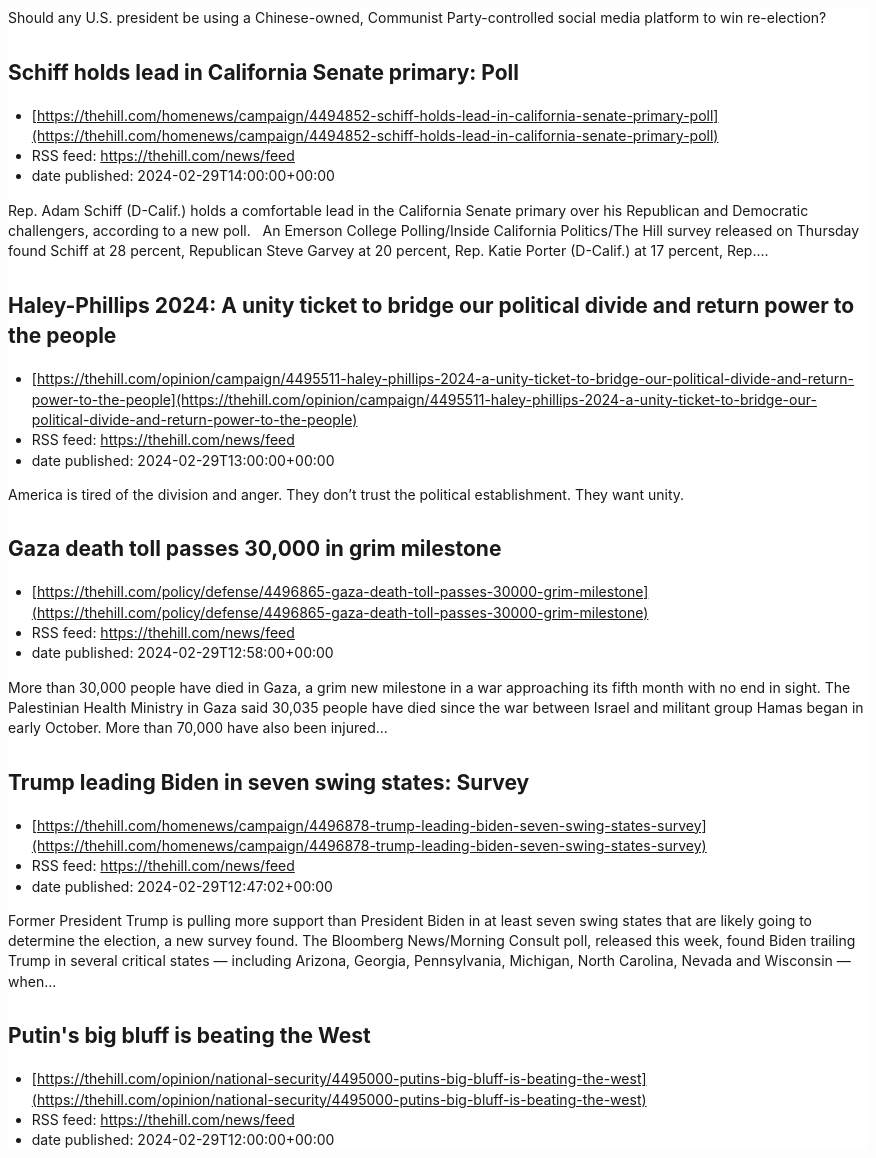Should any U.S. president be using a Chinese-owned, Communist Party-controlled social media platform to win re-election?

## Schiff holds lead in California Senate primary: Poll
 - [https://thehill.com/homenews/campaign/4494852-schiff-holds-lead-in-california-senate-primary-poll](https://thehill.com/homenews/campaign/4494852-schiff-holds-lead-in-california-senate-primary-poll)
 - RSS feed: https://thehill.com/news/feed
 - date published: 2024-02-29T14:00:00+00:00

Rep. Adam Schiff (D-Calif.) holds a comfortable lead in the California Senate primary over his Republican and Democratic challengers, according to a new poll.   An Emerson College Polling/Inside California Politics/The Hill survey released on Thursday found Schiff at 28 percent, Republican Steve Garvey at 20 percent, Rep. Katie Porter (D-Calif.) at 17 percent, Rep....

## Haley-Phillips 2024: A unity ticket to bridge our political divide and return power to the people
 - [https://thehill.com/opinion/campaign/4495511-haley-phillips-2024-a-unity-ticket-to-bridge-our-political-divide-and-return-power-to-the-people](https://thehill.com/opinion/campaign/4495511-haley-phillips-2024-a-unity-ticket-to-bridge-our-political-divide-and-return-power-to-the-people)
 - RSS feed: https://thehill.com/news/feed
 - date published: 2024-02-29T13:00:00+00:00

America is tired of the division and anger. They don’t trust the political establishment. They want unity.

## Gaza death toll passes 30,000 in grim milestone
 - [https://thehill.com/policy/defense/4496865-gaza-death-toll-passes-30000-grim-milestone](https://thehill.com/policy/defense/4496865-gaza-death-toll-passes-30000-grim-milestone)
 - RSS feed: https://thehill.com/news/feed
 - date published: 2024-02-29T12:58:00+00:00

More than 30,000 people have died in Gaza, a grim new milestone in a war approaching its fifth month with no end in sight. The Palestinian Health Ministry in Gaza said 30,035 people have died since the war between Israel and militant group Hamas began in early October. More than 70,000 have also been injured...

## Trump leading Biden in seven swing states: Survey
 - [https://thehill.com/homenews/campaign/4496878-trump-leading-biden-seven-swing-states-survey](https://thehill.com/homenews/campaign/4496878-trump-leading-biden-seven-swing-states-survey)
 - RSS feed: https://thehill.com/news/feed
 - date published: 2024-02-29T12:47:02+00:00

Former President Trump is pulling more support than President Biden in at least seven swing states that are likely going to determine the election, a new survey found. The Bloomberg News/Morning Consult poll, released this week, found Biden trailing Trump in several critical states — including Arizona, Georgia, Pennsylvania, Michigan, North Carolina, Nevada and Wisconsin — when...

## Putin's big bluff is beating the West
 - [https://thehill.com/opinion/national-security/4495000-putins-big-bluff-is-beating-the-west](https://thehill.com/opinion/national-security/4495000-putins-big-bluff-is-beating-the-west)
 - RSS feed: https://thehill.com/news/feed
 - date published: 2024-02-29T12:00:00+00:00
